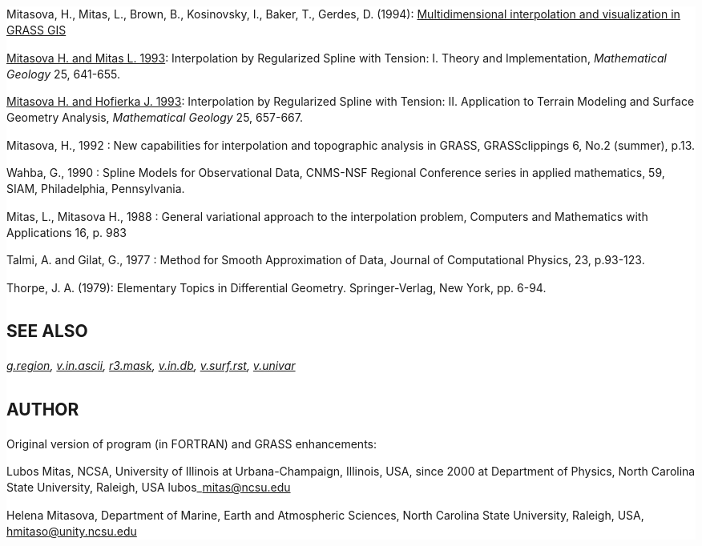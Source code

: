 Mitasova, H., Mitas, L., Brown, B., Kosinovsky, I., Baker, T.,
Gerdes, D. (1994):
[Multidimensional
interpolation and visualization in GRASS GIS](http://fatra.cnr.ncsu.edu/~hmitaso/gmslab/viz/ches.html)

[Mitasova
H. and Mitas L. 1993](http://fatra.cnr.ncsu.edu/~hmitaso/gmslab/papers/lmg.rev1.ps): Interpolation by Regularized Spline with
Tension: I. Theory and Implementation, *Mathematical Geology* 25,
641-655.

[Mitasova
H. and Hofierka J. 1993](http://fatra.cnr.ncsu.edu/~hmitaso/gmslab/papers/hmg.rev1.ps): Interpolation by Regularized Spline with
Tension: II. Application to Terrain Modeling and Surface Geometry
Analysis, *Mathematical Geology* 25, 657-667.

Mitasova, H., 1992 : New capabilities for interpolation and
topographic analysis in GRASS, GRASSclippings 6, No.2 (summer), p.13.

Wahba, G., 1990 : Spline Models for Observational Data, CNMS-NSF
Regional Conference series in applied mathematics, 59, SIAM,
Philadelphia, Pennsylvania.

Mitas, L., Mitasova H., 1988 : General variational approach to the
interpolation problem, Computers and Mathematics with Applications 16,
p. 983

Talmi, A. and Gilat, G., 1977 : Method for Smooth Approximation of
Data, Journal of Computational Physics, 23, p.93-123.

Thorpe, J. A. (1979): Elementary Topics in Differential Geometry.
Springer-Verlag, New York, pp. 6-94.

## SEE ALSO

*[g.region](g.region.html),
[v.in.ascii](v.in.ascii.html),
[r3.mask](r3.mask.html),
[v.in.db](v.in.db.html),
[v.surf.rst](v.surf.rst.html),
[v.univar](v.univar.html)*

## AUTHOR

Original version of program (in FORTRAN) and GRASS enhancements:

Lubos Mitas, NCSA, University of Illinois at Urbana-Champaign,
Illinois, USA, since 2000 at Department of Physics,
North Carolina State University, Raleigh, USA
lubos\_mitas@ncsu.edu

Helena Mitasova, Department of Marine, Earth and Atmospheric Sciences,
North Carolina State University, Raleigh, USA,
<hmitaso@unity.ncsu.edu>
